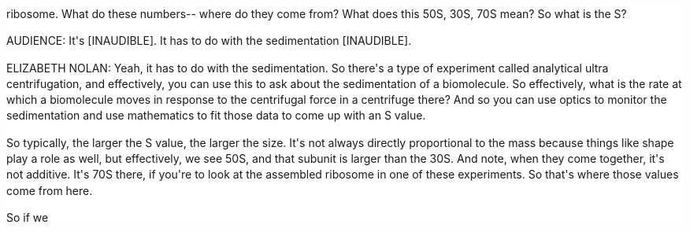   <span m='1322540'>ribosome.</span> <span m='1323600'>What</span> <span m='1324040'>do</span>
  <span m='1324190'>these</span> <span m='1324430'>numbers--</span> <span m='1325190'>where</span>
  <span m='1325270'>do</span> <span m='1325360'>they</span> <span m='1325510'>come</span>
  <span m='1325780'>from?</span> <span m='1326140'>What</span> <span m='1326200'>does</span>
  <span m='1326410'>this</span> <span m='1327760'>50S,</span> <span m='1328480'>30S,</span>
  <span m='1328870'>70S</span> <span m='1329680'>mean?</span> <span m='1337250'>So</span>
  <span m='1337400'>what</span> <span m='1337550'>is</span> <span m='1337700'>the</span>
  <span m='1337960'>S?</span> </p><p><span m='1338886'>AUDIENCE:</span> <span m='1339119'>It's</span>
  <span m='1339352'>[INAUDIBLE].</span> <span m='1340284'>It</span> <span m='1341216'>has
  to</span> <span m='1341682'>do with the</span> <span m='1342148'>sedimentation</span>
  <span m='1343080'>[INAUDIBLE].</span> </p><p><span m='1344012'>ELIZABETH NOLAN:</span>
  <span m='1344168'>Yeah,</span> <span m='1344324'>it</span> <span m='1344480'>has</span>
  <span m='1344690'>to</span> <span m='1344810'>do</span> <span m='1344900'>with</span>
  <span m='1345050'>the</span> <span m='1345140'>sedimentation.</span> <span m='1346910'>So</span>
  <span m='1347600'>there's</span> <span m='1347810'>a</span> <span m='1347870'>type</span>
  <span m='1348140'>of</span> <span m='1348230'>experiment</span> <span m='1349040'>called</span>
  <span m='1349610'>analytical</span> <span m='1350240'>ultra</span> <span m='1350480'>centrifugation,</span>
  <span m='1352160'>and</span> <span m='1352280'>effectively,</span> <span m='1352790'>you</span>
  <span m='1352940'>can</span> <span m='1353120'>use</span> <span m='1353390'>this</span>
  <span m='1353660'>to</span> <span m='1353840'>ask</span> <span m='1354740'>about</span>
  <span m='1355040'>the</span> <span m='1355160'>sedimentation</span> <span m='1355970'>of</span>
  <span m='1356060'>a</span> <span m='1356120'>biomolecule.</span> <span m='1357350'>So</span>
  <span m='1357560'>effectively,</span> <span m='1358580'>what</span> <span m='1358820'>is</span>
  <span m='1358970'>the</span> <span m='1359090'>rate</span> <span m='1359390'>at</span>
  <span m='1359480'>which</span> <span m='1359750'>a</span> <span m='1359810'>biomolecule</span>
  <span m='1360680'>moves</span> <span m='1361610'>in</span> <span m='1361730'>response</span>
  <span m='1362210'>to</span> <span m='1362330'>the</span> <span m='1362510'>centrifugal</span>
  <span m='1363650'>force</span> <span m='1364040'>in</span> <span m='1364160'>a</span>
  <span m='1364220'>centrifuge</span> <span m='1365350'>there?</span> <span m='1366260'>And</span>
  <span m='1366500'>so</span> <span m='1366800'>you</span> <span m='1366920'>can</span>
  <span m='1367070'>use</span> <span m='1367250'>optics</span> <span m='1367790'>to</span>
  <span m='1368690'>monitor</span> <span m='1369140'>the</span> <span m='1369230'>sedimentation</span>
  <span m='1370160'>and</span> <span m='1370310'>use</span> <span m='1370490'>mathematics</span>
  <span m='1371270'>to</span> <span m='1371390'>fit</span> <span m='1371600'>those</span>
  <span m='1371870'>data</span> <span m='1372620'>to</span> <span m='1372740'>come</span>
  <span m='1373010'>up</span> <span m='1373190'>with</span> <span m='1373580'>an</span>
  <span m='1373700'>S</span> <span m='1374000'>value.</span> </p><p><span m='1375080'>So</span>
  <span m='1375410'>typically,</span> <span m='1375980'>the</span> <span m='1376100'>larger</span>
  <span m='1376490'>the</span> <span m='1376640'>S value,</span> <span m='1378020'>the</span>
  <span m='1378110'>larger</span> <span m='1378470'>the</span> <span m='1378590'>size.</span>
  <span m='1380240'>It's</span> <span m='1380420'>not</span> <span m='1380720'>always</span>
  <span m='1380960'>directly</span> <span m='1381710'>proportional</span> <span m='1382310'>to</span>
  <span m='1382430'>the</span> <span m='1382550'>mass</span> <span m='1382910'>because</span>
  <span m='1383240'>things</span> <span m='1383510'>like</span> <span m='1383690'>shape</span>
  <span m='1384080'>play</span> <span m='1384320'>a</span> <span m='1384380'>role</span>
  <span m='1384680'>as</span> <span m='1384830'>well,</span> <span m='1385580'>but</span>
  <span m='1385760'>effectively,</span> <span m='1386810'>we</span> <span m='1386960'>see</span>
  <span m='1387170'>50S,</span> <span m='1388280'>and</span> <span m='1388400'>that</span>
  <span m='1388610'>subunit</span> <span m='1389270'>is</span> <span m='1389420'>larger</span>
  <span m='1389780'>than</span> <span m='1389930'>the</span> <span m='1390020'>30S.</span>
  <span m='1391250'>And</span> <span m='1391370'>note,</span> <span m='1391610'>when</span>
  <span m='1391760'>they</span> <span m='1391850'>come</span> <span m='1392090'>together,</span>
  <span m='1392700'>it's</span> <span m='1392750'>not</span> <span m='1392990'>additive.</span>
  <span m='1394460'>It's</span> <span m='1394850'>70S</span> <span m='1395660'>there,</span>
  <span m='1396260'>if</span> <span m='1396380'>you're</span> <span m='1396530'>to</span>
  <span m='1396650'>look</span> <span m='1396860'>at</span> <span m='1396950'>the</span>
  <span m='1397070'>assembled</span> <span m='1397490'>ribosome</span> <span m='1398420'>in</span>
  <span m='1398570'>one</span> <span m='1398720'>of</span> <span m='1398810'>these</span>
  <span m='1399020'>experiments.</span> <span m='1400680'>So</span> <span m='1401120'>that's</span>
  <span m='1401360'>where</span> <span m='1401480'>those</span> <span m='1401690'>values</span>
  <span m='1402110'>come</span> <span m='1402350'>from</span> <span m='1403810'>here.</span>
  </p><p><span m='1405320'>So</span> <span m='1405620'>if</span> <span m='1405740'>we</span>